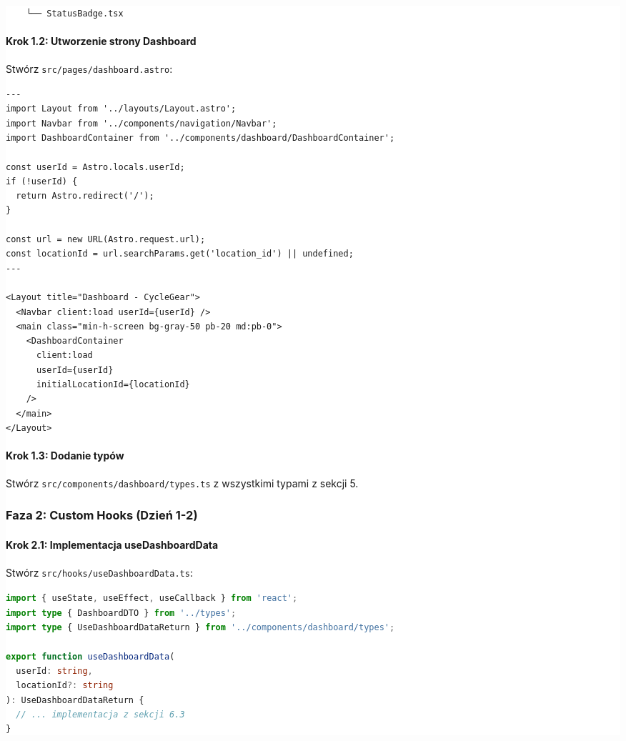 ```bash
    └── StatusBadge.tsx
```

#### Krok 1.2: Utworzenie strony Dashboard

Stwórz `src/pages/dashboard.astro`:

```astro
---
import Layout from '../layouts/Layout.astro';
import Navbar from '../components/navigation/Navbar';
import DashboardContainer from '../components/dashboard/DashboardContainer';

const userId = Astro.locals.userId;
if (!userId) {
  return Astro.redirect('/');
}

const url = new URL(Astro.request.url);
const locationId = url.searchParams.get('location_id') || undefined;
---

<Layout title="Dashboard - CycleGear">
  <Navbar client:load userId={userId} />
  <main class="min-h-screen bg-gray-50 pb-20 md:pb-0">
    <DashboardContainer 
      client:load 
      userId={userId}
      initialLocationId={locationId}
    />
  </main>
</Layout>
```

#### Krok 1.3: Dodanie typów

Stwórz `src/components/dashboard/types.ts` z wszystkimi typami z sekcji 5.

### Faza 2: Custom Hooks (Dzień 1-2)

#### Krok 2.1: Implementacja useDashboardData

Stwórz `src/hooks/useDashboardData.ts`:

```typescript
import { useState, useEffect, useCallback } from 'react';
import type { DashboardDTO } from '../types';
import type { UseDashboardDataReturn } from '../components/dashboard/types';

export function useDashboardData(
  userId: string,
  locationId?: string
): UseDashboardDataReturn {
  // ... implementacja z sekcji 6.3
}
```
